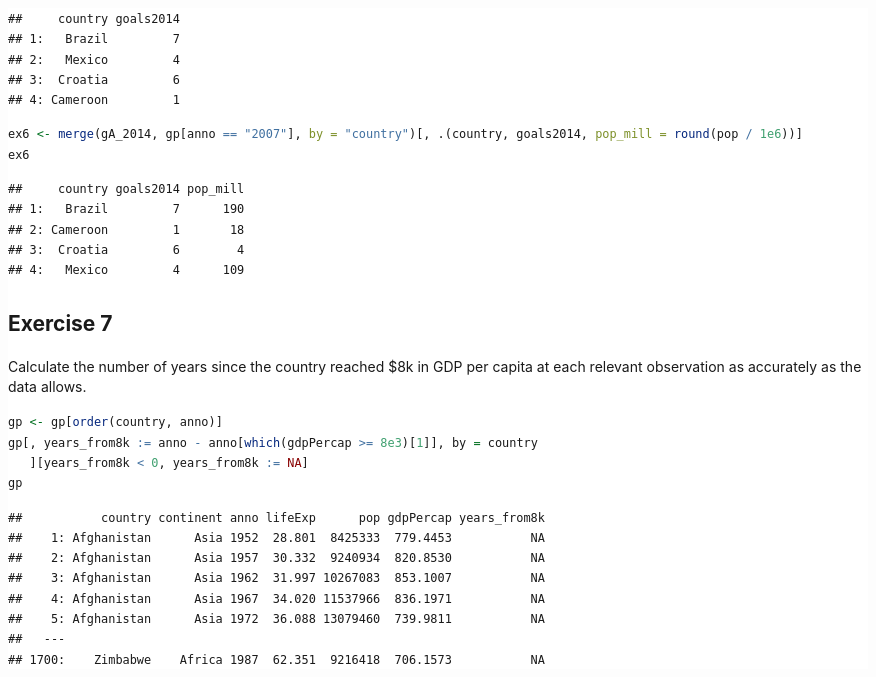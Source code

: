     ##     country goals2014
    ## 1:   Brazil         7
    ## 2:   Mexico         4
    ## 3:  Croatia         6
    ## 4: Cameroon         1

``` r
ex6 <- merge(gA_2014, gp[anno == "2007"], by = "country")[, .(country, goals2014, pop_mill = round(pop / 1e6))]
ex6
```

    ##     country goals2014 pop_mill
    ## 1:   Brazil         7      190
    ## 2: Cameroon         1       18
    ## 3:  Croatia         6        4
    ## 4:   Mexico         4      109

## Exercise 7

Calculate the number of years since the country reached $8k in GDP per
capita at each relevant observation as accurately as the data allows.

``` r
gp <- gp[order(country, anno)]
gp[, years_from8k := anno - anno[which(gdpPercap >= 8e3)[1]], by = country
   ][years_from8k < 0, years_from8k := NA]
gp
```

    ##           country continent anno lifeExp      pop gdpPercap years_from8k
    ##    1: Afghanistan      Asia 1952  28.801  8425333  779.4453           NA
    ##    2: Afghanistan      Asia 1957  30.332  9240934  820.8530           NA
    ##    3: Afghanistan      Asia 1962  31.997 10267083  853.1007           NA
    ##    4: Afghanistan      Asia 1967  34.020 11537966  836.1971           NA
    ##    5: Afghanistan      Asia 1972  36.088 13079460  739.9811           NA
    ##   ---                                                                   
    ## 1700:    Zimbabwe    Africa 1987  62.351  9216418  706.1573           NA